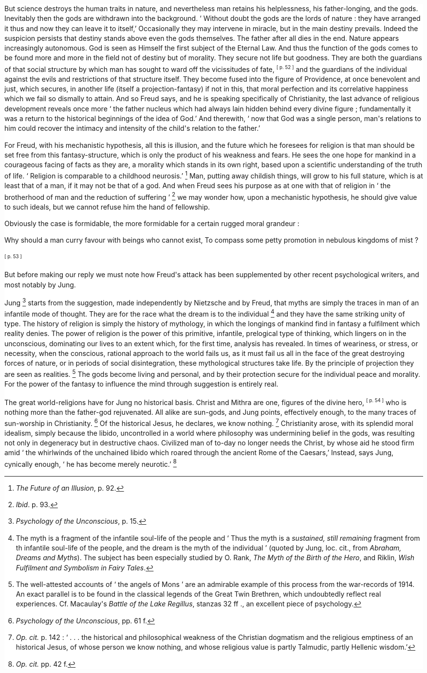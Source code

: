 But science destroys the human traits in nature, and nevertheless man retains his helplessness, his father-longing, and the gods. Inevitably then the gods are withdrawn into the background. ‘ Without doubt the gods are the lords of nature : they have arranged it thus and now they can leave it to itself,’ Occasionally they may intervene in miracle, but in the main destiny prevails. Indeed the suspicion persists that destiny stands above even the gods themselves. The father after all dies in the end. Nature appears increasingly autonomous. God is seen as Himself the first subject of the Eternal Law. And thus the function of the gods comes to be found more and more in the field not of destiny but of morality. They secure not life but goodness. They are both the guardians of that social structure by which man has sought to ward off the vicissitudes of fate, <span id="p52"><sup><small>[ p. 52 ]</small></sup></span> and the guardians of the individual against the evils and restrictions of that structure itself. They become fused into the figure of Providence, at once benevolent and just, which secures, in another life (itself a projection-fantasy) if not in this, that moral perfection and its correlative happiness which we fail so dismally to attain. And so Freud says, and he is speaking specifically of Christianity, the last advance of religious development reveals once more ‘ the father nucleus which had always lain hidden behind every divine figure ; fundamentally it was a return to the historical beginnings of the idea of God.’ And therewith, ‘ now that God was a single person, man's relations to him could recover the intimacy and intensity of the child's relation to the father.’

For Freud, with his mechanistic hypothesis, all this is illusion, and the future which he foresees for religion is that man should be set free from this fantasy-structure, which is only the product of his weakness and fears. He sees the one hope for mankind in a courageous facing of facts as they are, a morality which stands in its own right, based upon a scientific understanding of the truth of life. ‘ Religion is comparable to a childhood neurosis.’ [^30] Man, putting away childish things, will grow to his full stature, which is at least that of a man, if it may not be that of a god. And when Freud sees his purpose as at one with that of religion in ‘ the brotherhood of man and the reduction of suffering ’ [^31] we may wonder how, upon a mechanistic hypothesis, he should give value to such ideals, but we cannot refuse him the hand of fellowship.

Obviously the case is formidable, the more formidable for a certain rugged moral grandeur :

Why should a man curry favour with beings who cannot exist, To compass some petty promotion in nebulous kingdoms of mist ?

<span id="p53"><sup><small>[ p. 53 ]</small></sup></span>

But before making our reply we must note how Freud's attack has been supplemented by other recent psychological writers, and most notably by Jung.

Jung [^32] starts from the suggestion, made independently by Nietzsche and by Freud, that myths are simply the traces in man of an infantile mode of thought. They are for the race what the dream is to the individual [^33] and they have the same striking unity of type. The history of religion is simply the history of mythology, in which the longings of mankind find in fantasy a fulfilment which reality denies. The power of religion is the power of this primitive, infantile, prelogical type of thinking, which lingers on in the unconscious, dominating our lives to an extent which, for the first time, analysis has revealed. In times of weariness, or stress, or necessity, when the conscious, rational approach to the world fails us, as it must fail us all in the face of the great destroying forces of nature, or in periods of social disintegration, these mythological structures take life. By the principle of projection they are seen as realities. [^34] The gods become living and personal, and by their protection secure for the individual peace and morality. For the power of the fantasy to influence the mind through suggestion is entirely real.

The great world-religions have for Jung no historical basis. Christ and Mithra are one, figures of the divine hero, <span id="p54"><sup><small>[ p. 54 ]</small></sup></span> who is nothing more than the father-god rejuvenated. All alike are sun-gods, and Jung points, effectively enough, to the many traces of sun-worship in Christianity. [^35] Of the historical Jesus, he declares, we know nothing. [^36] Christianity arose, with its splendid moral idealism, simply because the libido, uncontrolled in a world where philosophy was undermining belief in the gods, was resulting not only in degeneracy but in destructive chaos. Civilized man of to-day no longer needs the Christ, by whose aid he stood firm amid ‘ the whirlwinds of the unchained libido which roared through the ancient Rome of the Caesars,’ Instead, says Jung, cynically enough, ‘ he has become merely neurotic.’ [^37]


[^1]: By J. Clerk Maxwell. Published in _Blackwood's Magazine_, under the title “British Association, 1874. Notes of the President's Address.”
[^2]: _Clouds_, 11. 381 f.
[^3]: Ζεύς τραγωδός. The seriousness as well as the satire of Lucian's dialogues is brilliantly brought out by Froude in his _Short Studies_.
[^4]: Hos. viii. 4-6. _Cf_. the tremendous satire in Is. xliv. and Ps. cxv.
[^5]: Ps. cxv. 4 j cxxxv. 15.
[^6]: Ps. xix. i, 7.
[^7]: Prof. L. T. Hogben, in the course of the debate upon ‘ The Nature of Life,’ argued against theories of ‘ Holism ’ and vitalism on the ground that they could not submit experimental evidence capable of establishing results which would enable the scientist to make predictions with the certainty possible upon mechanical principles. He urged that the work of Loeb and Pavlov on conditioned reflexes had broken down the distinction between voluntary and reflex activity, and that even conscious behaviour could be subjected to physico-chemical interpretation. At the same meeting Prof, G. Barger, while maintaining an agnostic attitude as to the ultimate nature of life, declared that it is ‘ treachery to science ’ to resort to any other hypothesis than the mechanistic. For a full criticism of the theories of tropisms and conditioned reflexes see McDougall, _An Outline of Psychology_, pp. 21-71.
[^8]: This remark is open at first sight to the obvious criticism that modern science, and modern psychology in particular, are at the moment paying great attention to the individual. In the British Association debate to which reference has been made above Dr. J. S. Haldane and Prof. Wildon Carr both laid great stress upon this point. But in each case the point of the argument was that in recognizing individuality biological science differs radically from the mechanistic sciences, and that its world must be differently interpreted. Dr. Haldane referred to the modern physical investigations which seem to reveal something very like an individual life even in the atom and molecule, as showing that no meaning can be attached to the idea that life has arisen by mechanical processes. And Prof. Wildon Carr argued that the essential substance of the world is activity, ‘ and activity distinguished from mechanical movement by its individuality,’ ‘ Activity is essentially individual and purposive, and in its higher form personal.’ (I quote, in this and the preceding note, from the _Times_ report—all that is available at the time of writing.) This position is quite distinct from the strict scientific study of the individual which simply seeks to find in him a special case of the working of general rules. True science abhors, an exception just as much as nature abhors a vacuum, and for the same ultimate reason. In the special field of psychology we have at least two considerable attempts to deal with the individual. Adler's ‘ Individual Psychology ’ depends upon the principle that each individual has his own special ‘ guiding principle ’ (see p. 26 above). And Dr. C. Burt and others have made a special study of the individual differences of normal adult minds, fully summarized in Burt's presidential address to the British Association, Psychology Section, in 1923. But even here we have not the study of individuality as such, but only the attempt to study the laws and meaning of variation.
[^9]: Ward, _Psychological Principles_, p. 467.
[^10]: _Op. cit._ p. 469.
[^11]: _Op. cit._ p. 470.
[^12]: _The Will to Believe_, p. 52.
[^13]: _Op. cit._ pp. 3 ff.
[^14]: _Op. cit._ pp. 25 .
[^15]: _Varieties of Religious Experience_, pp. 513-515.
[^16]: _The Will to Believe_, p. 29.
[^17]: _Varieties of Religious Experience_, p. 328.
[^18]: _Varieties of Religious Experience_, p. 328.
[^19]: Tennyson, _Idylls of the King : Guinevere_.
[^20]: See especially _The Battle of Behaviorism_, by Watson and McDougall. The ‘ postscript ’ by the latter seems to me to be entirely justified.
[^21]: Quoted from McDougall's _Outline of Psychology_, p. 27. Holt's The Concept of Consciousness may be said, perhaps more accurately, to revive the theory of ‘ diminutive vibratiuncles ’ expounded by David Hartley in 1747, in _An Enquiry into the Origin of the Human Appetites and Affections_. But for Hartley the ideas, being vibrations, are real enough. For Holt they have no reality save as vibrations or movements of particles. The change of emphasis makes a whole world of difference between the two positions.
[^22]: _Behaviorism_, p. 18.
[^23]: For details Lindsey's _Companionate Marriage_ and Calverton's _The Bankruptcy of Marriage_ may be consulted. But it is difficult to believe that accurate statistics are available. Some estimate of the gravity of the problem is possible in the light of the following estimates, made by specialists. Max Hirsch (_Fruchabtreibung und Prdventivverkehr_, 1914) states that according to an estimate of the New York Medical Record 800,000 (a misprint for 80,000) abortions are procured annually in New York alone. This state Of affairs is, however, now general. Bertillon estimates that 50,000 abortions are procured every year in Paris, and Julius Wolf puts the annual number for the whole of Germany at 600,000. I owe these references to the Dean of St. Paul's.
[^24]: Jung, _Analytical Psychology_, pp. 426 ff. ; cf. p. 409. The classical account of Freud's theory is to be found in his Traumdeutung. A full summary is given by E. Jones, _Papers on Psycho-analysts_, pp. 187 ff. Freud usually terms this process ‘ displacement,’ a term which is far less confusing than that used by Jung, since it suggests the reality of the object to which the affect or interest is displaced.
[^25]: _The New Psychology and Its Relation to Life_ (1920 edn.), p. 133.
[^26]: So especially in _Group Psychology and the Analysis of the Ego_, pp. 60 ff., and _The Ego and the Id_, pp. 34 ff.
[^27]: Freud's own summary of the theory in _The Future of an Illusion_, P- 39
[^28]: _The Idea of the Holy_, pp. 12-41.
[^29]: _The Future of an Illusion_, p. 27. The next two paragraphs are roughly abridged from Freud's argument on pp. 27-34 of this essay.
[^30]: _The Future of an Illusion_, p. 92.
[^31]: _Ibid_. p. 93.
[^32]: _Psychology of the Unconscious_, p. 15.
[^33]: The myth is a fragment of the infantile soul-life of the people and ‘ Thus the myth is a _sustained, still remaining_ fragment from th infantile soul-life of the people, and the dream is the myth of the individual ’ (quoted by Jung, loc. cit., from _Abraham, Dreams and Myths_). The subject has been especially studied by O. Rank, _The Myth of the Birth of the Hero_, and Riklin, _Wish Fulfilment and Symbolism in Fairy Tales_.
[^34]: The well-attested accounts of ‘ the angels of Mons ’ are an admirable example of this process from the war-records of 1914. An exact parallel is to be found in the classical legends of the Great Twin Brethren, which undoubtedly reflect real experiences. Cf. Macaulay's _Battle of the Lake Regillus_, stanzas 32 ff ., an excellent piece of psychology.
[^35]: _Psychology of the Unconscious_, pp. 61 f.
[^36]: _Op. cit._ p. 142 : ‘ . . . the historical and philosophical weakness of the Christian dogmatism and the religious emptiness of an historical Jesus, of whose person we know nothing, and whose religious value is partly Talmudic, partly Hellenic wisdom.’
[^37]: _Op. cit._ pp. 42 f.
[^38]: _Analytical Psychology_, pp. 431 f.
[^39]: _Psychology of the Unconscious_, pp. 15 f. Cf. Tanslev. _The New Psychology_, p. 139.
[^40]: This quotation and those in the preceding paragraph are from _Psychology of the Unconscious_, p. 144.
[^41]: So Jung himself, _Analytical Psychology_, p. 231 and _passim_. See also Dr. B. M. Hinkle in her Introduction to Jung's _Psychology of the Unconscious_, pp. xvii ff.
[^42]: Bergson, _Creative Evolution_ , p. 286.
[^43]: I owe to Archbishop Temple (_The Nature of Personality_) this reference to Coleridge's comment upon Schelling's Absolute.
[^44]: _Group Theories of Religion and the Individual_.
[^45]: _The Psychology of Religious Experience_, pp. vii, 168 f.
[^46]: _From the opening sentence of The Social Basis of Religion_.
[^47]: Durkheim, _Elementary Forms of the Religious Life_, p. 431.
[^48]: _Op. cit._ p. 206.
[^49]: _Op. cit._ p. 442 note.
[^50]: Quoted and fully criticized in relation to other definitions given by Durkheim in Webb's _Group Theories_, pp. 46 ff. See especially the note on p. 60.
[^51]: _Les Fonctions Mentales dans les Sociétés Inférieures_.
[^52]: Hubert and Mauss, _Esquisse d'un Théorie Générale de la Magie_ (UAnn&e Sociologique, vol. vii.). Cf. the rather similar position taken up by Miss Jane Harrison in the Introduction to _Themis_. I owe the reference to Prof. Webb.
[^53]: Cornford's _From Religion to Philosophy_ takes these two conceptions as the basic principle of Greek religion, and traces its development on lines very like those expounded by Lévy Bruhl.
[^54]: For a criticism of this view cf. McDougall, _The Group Mind_, pp. 74 ff.
[^55]: So Webb, op. cit. pp. 171-173.
[^56]: Ps. xcvi. 5.
[^57]: I Cor. viii. 5, 6.
[^58]: XXXIX Articles, Art. I.
[^59]: Incidentally this is also the answer to those who have sought to derive all that is essential in Christianity from Greek conceptions of a ‘ saviour-god.’
[^60]: The one feature in His teaching which cannot easily be paralleled is His insistence upon forgiveness, as has been pointed out by Reitzenstein (e.g. _Poimandres_, p. 180, and Rawlinson's comments, _New Testament Doctrine of the Christ_, pp. 152 if.). But this is not, strictly speaking, a matter of ethics at all, although ethical considerations enter in. Forgiveness, as Jesus taught and practised it, is in the higher sphere of personal relationships, and has in fact created problems for ethics which remain unsolved to the present day. The distinction becomes clear when it is realized that no law of forgiveness can be stated which does not result in immediate contradiction. The position taken up by R. C. Moberly (_Atonement and Personality_, chap, iii.) may be unsatisfactory, but he at least makes this essential antinomy abundantly clear.
[^61]: _Varieties of Religious Experience_, pp. 189 ff.
[^62]: _Christologies Ancient and Modern_, pp. 155 ff. ‘ The deposits left by vital experience do not lie together passively side by side, like so many dead bales of cotton or wool, but there is a constant play as it were of electricity passing and repassing between them. In this way are formed all the deeper and more permanent constituents of character and motive. And it is in these same subterranean regions, and by the same vitally reciprocating action, that whatever there is of the divine in the soul of man passes into the roots of his being ’ (p. 157).
[^63]: Tennyson, _In Memoriam, init._